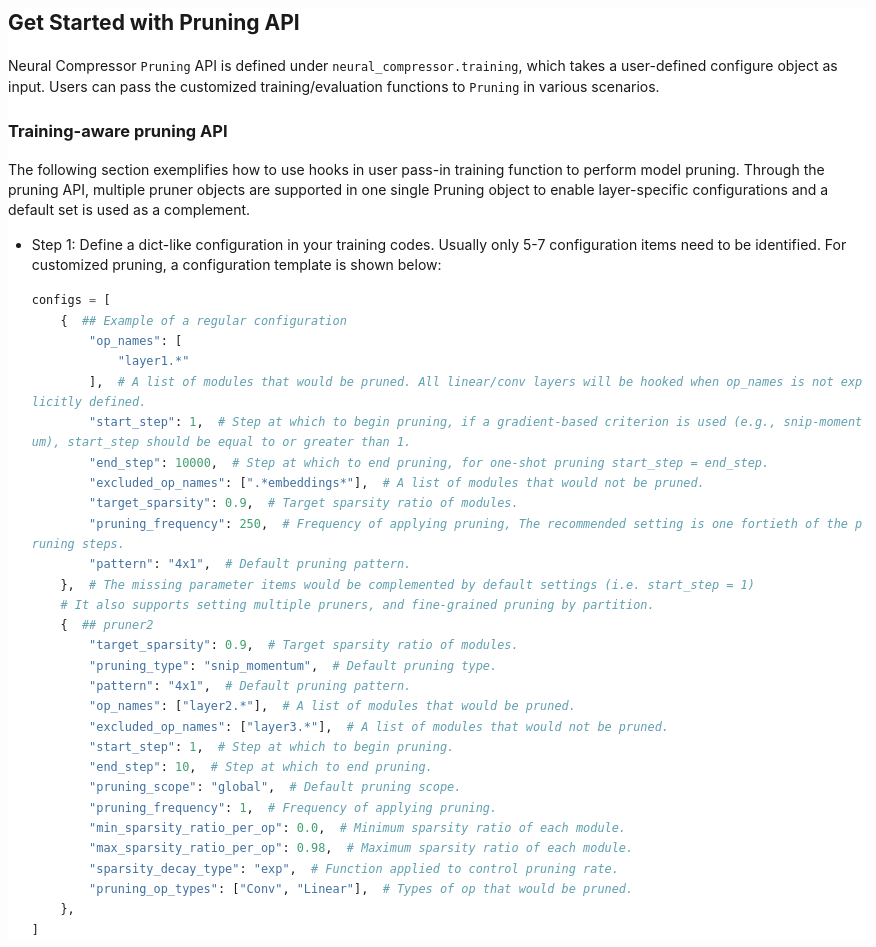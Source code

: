 
## Get Started with Pruning API


Neural Compressor `Pruning` API is defined under `neural_compressor.training`, which takes a user-defined configure object as input.
Users can pass the customized training/evaluation functions to `Pruning` in various scenarios.


### Training-aware pruning API
The following section exemplifies how to use hooks in user pass-in training function to perform model pruning. Through the pruning API, multiple pruner objects are supported in one single Pruning object to enable layer-specific configurations and a default set is used as a complement.

- Step 1: Define a dict-like configuration in your training codes. Usually only 5-7 configuration items need to be identified. For customized pruning, a configuration template is shown below:

  ```python
  configs = [
      {  ## Example of a regular configuration
          "op_names": [
              "layer1.*"
          ],  # A list of modules that would be pruned. All linear/conv layers will be hooked when op_names is not explicitly defined.
          "start_step": 1,  # Step at which to begin pruning, if a gradient-based criterion is used (e.g., snip-momentum), start_step should be equal to or greater than 1.
          "end_step": 10000,  # Step at which to end pruning, for one-shot pruning start_step = end_step.
          "excluded_op_names": [".*embeddings*"],  # A list of modules that would not be pruned.
          "target_sparsity": 0.9,  # Target sparsity ratio of modules.
          "pruning_frequency": 250,  # Frequency of applying pruning, The recommended setting is one fortieth of the pruning steps.
          "pattern": "4x1",  # Default pruning pattern.
      },  # The missing parameter items would be complemented by default settings (i.e. start_step = 1)
      # It also supports setting multiple pruners, and fine-grained pruning by partition.
      {  ## pruner2
          "target_sparsity": 0.9,  # Target sparsity ratio of modules.
          "pruning_type": "snip_momentum",  # Default pruning type.
          "pattern": "4x1",  # Default pruning pattern.
          "op_names": ["layer2.*"],  # A list of modules that would be pruned.
          "excluded_op_names": ["layer3.*"],  # A list of modules that would not be pruned.
          "start_step": 1,  # Step at which to begin pruning.
          "end_step": 10,  # Step at which to end pruning.
          "pruning_scope": "global",  # Default pruning scope.
          "pruning_frequency": 1,  # Frequency of applying pruning.
          "min_sparsity_ratio_per_op": 0.0,  # Minimum sparsity ratio of each module.
          "max_sparsity_ratio_per_op": 0.98,  # Maximum sparsity ratio of each module.
          "sparsity_decay_type": "exp",  # Function applied to control pruning rate.
          "pruning_op_types": ["Conv", "Linear"],  # Types of op that would be pruned.
      },
  ]
  ```
